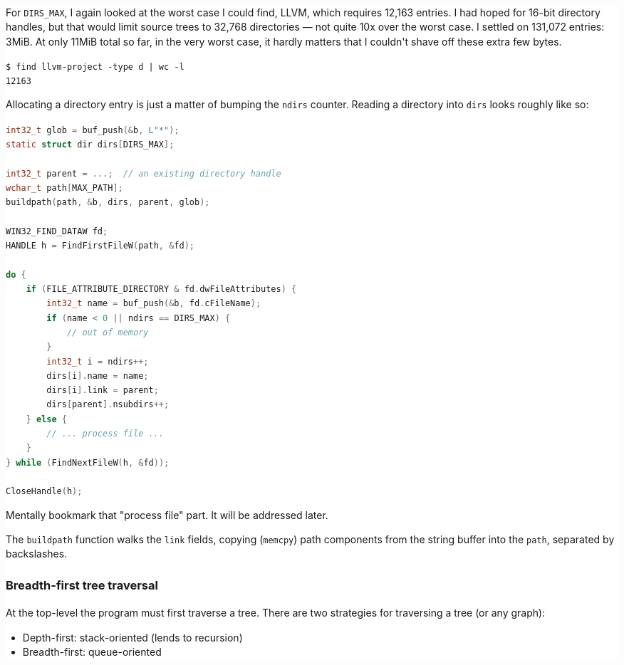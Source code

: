 For `DIRS_MAX`, I again looked at the worst case I could find, LLVM, which
requires 12,163 entries. I had hoped for 16-bit directory handles, but
that would limit source trees to 32,768 directories — not quite 10x over
the worst case. I settled on 131,072 entries: 3MiB. At only 11MiB total so
far, in the very worst case, it hardly matters that I couldn't shave off
these extra few bytes.

    $ find llvm-project -type d | wc -l
    12163

Allocating a directory entry is just a matter of bumping the `ndirs`
counter. Reading a directory into `dirs` looks roughly like so:

```c
int32_t glob = buf_push(&b, L"*");
static struct dir dirs[DIRS_MAX];

int32_t parent = ...;  // an existing directory handle
wchar_t path[MAX_PATH];
buildpath(path, &b, dirs, parent, glob);

WIN32_FIND_DATAW fd;
HANDLE h = FindFirstFileW(path, &fd);

do {
    if (FILE_ATTRIBUTE_DIRECTORY & fd.dwFileAttributes) {
        int32_t name = buf_push(&b, fd.cFileName);
        if (name < 0 || ndirs == DIRS_MAX) {
            // out of memory
        }
        int32_t i = ndirs++;
        dirs[i].name = name;
        dirs[i].link = parent;
        dirs[parent].nsubdirs++;
    } else {
        // ... process file ...
    }
} while (FindNextFileW(h, &fd));

CloseHandle(h);
```

Mentally bookmark that "process file" part. It will be addressed later.

The `buildpath` function walks the `link` fields, copying (`memcpy`) path
components from the string buffer into the `path`, separated by
backslashes.

### Breadth-first tree traversal

At the top-level the program must first traverse a tree. There are two
strategies for traversing a tree (or any graph):

* Depth-first: stack-oriented (lends to recursion)
* Breadth-first: queue-oriented


[alloc]: https://www.youtube.com/watch?v=f4ioc8-lDc0&t=4407s
[chunk]: /blog/2019/12/09/
[cm]: https://www.youtube.com/watch?v=r9eQth4Q5jg
[cpy]: /blog/2021/07/30/
[db]: https://remedybg.handmade.network/
[fast]: https://flak.tedunangst.com/post/compiling-an-openbsd-kernel-50-faster
[gdb]: https://github.com/skeeto/w64devkit/commit/1513aa7
[h]: https://floooh.github.io/2018/06/17/handles-vs-pointers.html
[max]: https://docs.microsoft.com/en-us/windows/win32/fileio/maximum-file-path-limitation
[par]: https://flak.tedunangst.com/post/parallel-tree-running
[post]: https://flak.tedunangst.com/post/watc
[q]: /blog/2022/05/14/
[rs]: https://lobste.rs/s/ny4ymx
[simd]: /blog/2021/12/04/
[src]: https://github.com/skeeto/scratch/blob/master/misc/watc.c
[w64]: /blog/2020/05/15/
[watc]: https://humungus.tedunangst.com/r/watc
[wide]: /blog/2021/12/30/